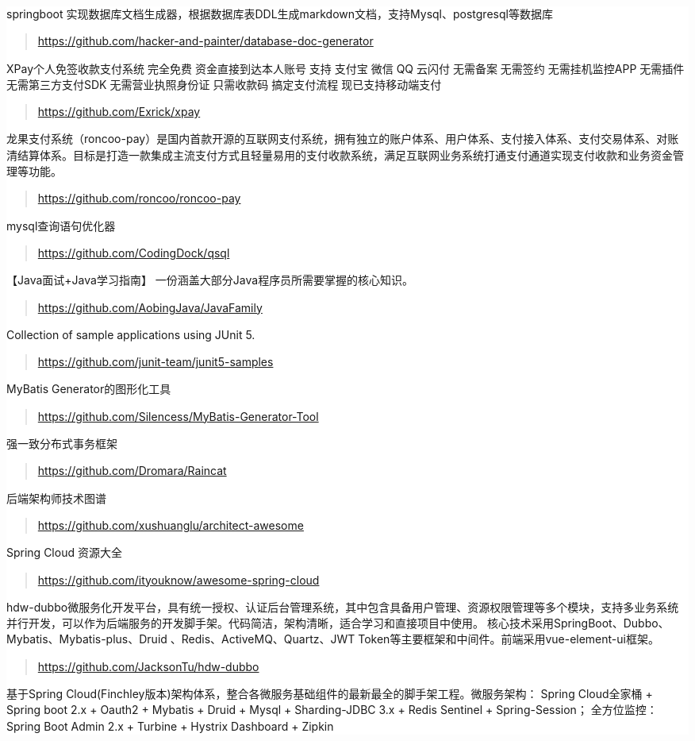 springboot 实现数据库文档生成器，根据数据库表DDL生成markdown文档，支持Mysql、postgresql等数据库        

> https://github.com/hacker-and-painter/database-doc-generator



XPay个人免签收款支付系统 完全免费 资金直接到达本人账号 支持 支付宝 微信 QQ 云闪付 无需备案 无需签约 无需挂机监控APP 无需插件 无需第三方支付SDK 无需营业执照身份证 只需收款码 搞定支付流程 现已支持移动端支付

> https://github.com/Exrick/xpay



龙果支付系统（roncoo-pay）是国内首款开源的互联网支付系统，拥有独立的账户体系、用户体系、支付接入体系、支付交易体系、对账清结算体系。目标是打造一款集成主流支付方式且轻量易用的支付收款系统，满足互联网业务系统打通支付通道实现支付收款和业务资金管理等功能。

> https://github.com/roncoo/roncoo-pay



mysql查询语句优化器        

> https://github.com/CodingDock/qsql



【Java面试+Java学习指南】 一份涵盖大部分Java程序员所需要掌握的核心知识。        

> https://github.com/AobingJava/JavaFamily



Collection of sample applications using JUnit 5.        

> https://github.com/junit-team/junit5-samples



MyBatis Generator的图形化工具        

> https://github.com/Silencess/MyBatis-Generator-Tool



强一致分布式事务框架

> https://github.com/Dromara/Raincat



后端架构师技术图谱

> https://github.com/xushuanglu/architect-awesome



Spring Cloud 资源大全

> https://github.com/ityouknow/awesome-spring-cloud



hdw-dubbo微服务化开发平台，具有统一授权、认证后台管理系统，其中包含具备用户管理、资源权限管理等多个模块，支持多业务系统并行开发，可以作为后端服务的开发脚手架。代码简洁，架构清晰，适合学习和直接项目中使用。 核心技术采用SpringBoot、Dubbo、Mybatis、Mybatis-plus、Druid  、Redis、ActiveMQ、Quartz、JWT Token等主要框架和中间件。前端采用vue-element-ui框架。

> https://github.com/JacksonTu/hdw-dubbo



基于Spring  Cloud(Finchley版本)架构体系，整合各微服务基础组件的最新最全的脚手架工程。微服务架构： Spring Cloud全家桶 +  Spring boot 2.x + Oauth2 + Mybatis + Druid + Mysql + Sharding-JDBC 3.x + Redis Sentinel + Spring-Session； 全方位监控：Spring Boot Admin 2.x + Turbine + Hystrix Dashboard + Zipkin
